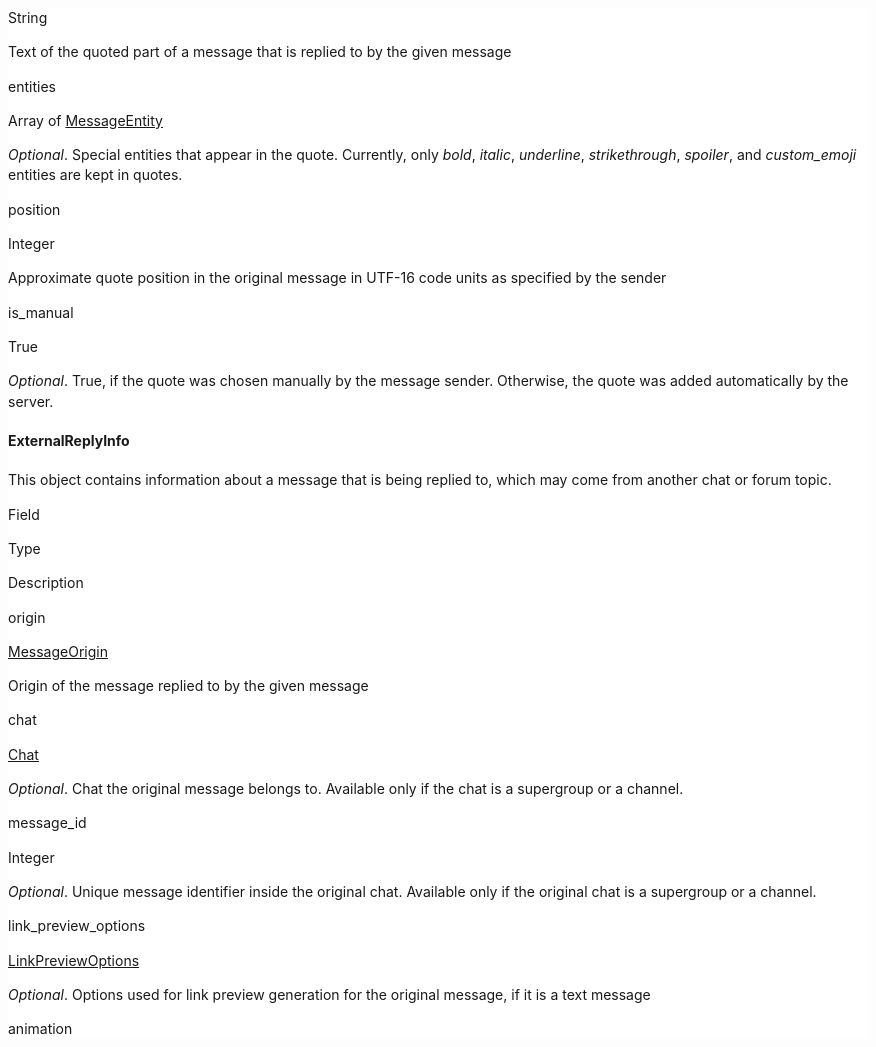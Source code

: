 String

Text of the quoted part of a message that is replied to by the given message

entities

Array of [MessageEntity](#messageentity)

_Optional_. Special entities that appear in the quote. Currently, only _bold_, _italic_, _underline_, _strikethrough_, _spoiler_, and _custom\_emoji_ entities are kept in quotes.

position

Integer

Approximate quote position in the original message in UTF-16 code units as specified by the sender

is\_manual

True

_Optional_. True, if the quote was chosen manually by the message sender. Otherwise, the quote was added automatically by the server.

#### [](#externalreplyinfo)ExternalReplyInfo

This object contains information about a message that is being replied to, which may come from another chat or forum topic.

Field

Type

Description

origin

[MessageOrigin](#messageorigin)

Origin of the message replied to by the given message

chat

[Chat](#chat)

_Optional_. Chat the original message belongs to. Available only if the chat is a supergroup or a channel.

message\_id

Integer

_Optional_. Unique message identifier inside the original chat. Available only if the original chat is a supergroup or a channel.

link\_preview\_options

[LinkPreviewOptions](#linkpreviewoptions)

_Optional_. Options used for link preview generation for the original message, if it is a text message

animation
